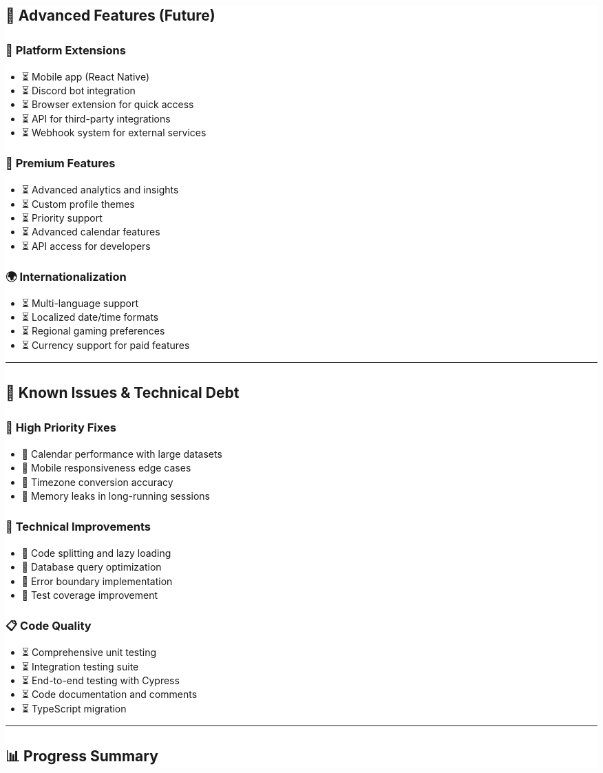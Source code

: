 
## 🔮 **Advanced Features (Future)**

### 🚀 **Platform Extensions**
- ⏳ Mobile app (React Native)
- ⏳ Discord bot integration
- ⏳ Browser extension for quick access
- ⏳ API for third-party integrations
- ⏳ Webhook system for external services

### 🎪 **Premium Features**
- ⏳ Advanced analytics and insights
- ⏳ Custom profile themes
- ⏳ Priority support
- ⏳ Advanced calendar features
- ⏳ API access for developers

### 🌍 **Internationalization**
- ⏳ Multi-language support
- ⏳ Localized date/time formats
- ⏳ Regional gaming preferences
- ⏳ Currency support for paid features

---

## 🐛 **Known Issues & Technical Debt**

### 🔧 **High Priority Fixes**
- 🐛 Calendar performance with large datasets
- 🐛 Mobile responsiveness edge cases
- 🐛 Timezone conversion accuracy
- 🐛 Memory leaks in long-running sessions

### 🔨 **Technical Improvements**
- 🔄 Code splitting and lazy loading
- 🔄 Database query optimization
- 🔄 Error boundary implementation
- 🔄 Test coverage improvement

### 📋 **Code Quality**
- ⏳ Comprehensive unit testing
- ⏳ Integration testing suite
- ⏳ End-to-end testing with Cypress
- ⏳ Code documentation and comments
- ⏳ TypeScript migration

---

## 📊 **Progress Summary**

